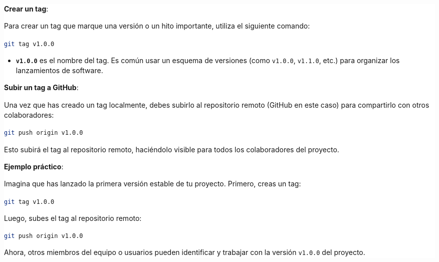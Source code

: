 **Crear un tag**:

Para crear un tag que marque una versión o un hito importante, utiliza el siguiente comando:

```bash
git tag v1.0.0
```

- **`v1.0.0`** es el nombre del tag. Es común usar un esquema de versiones (como `v1.0.0`, `v1.1.0`, etc.) para organizar los lanzamientos de software.

**Subir un tag a GitHub**:

Una vez que has creado un tag localmente, debes subirlo al repositorio remoto (GitHub en este caso) para compartirlo con otros colaboradores:

```bash
git push origin v1.0.0
```

Esto subirá el tag al repositorio remoto, haciéndolo visible para todos los colaboradores del proyecto.

**Ejemplo práctico**:

Imagina que has lanzado la primera versión estable de tu proyecto. Primero, creas un tag:

```bash
git tag v1.0.0
```

Luego, subes el tag al repositorio remoto:

```bash
git push origin v1.0.0
```

Ahora, otros miembros del equipo o usuarios pueden identificar y trabajar con la versión `v1.0.0` del proyecto.
